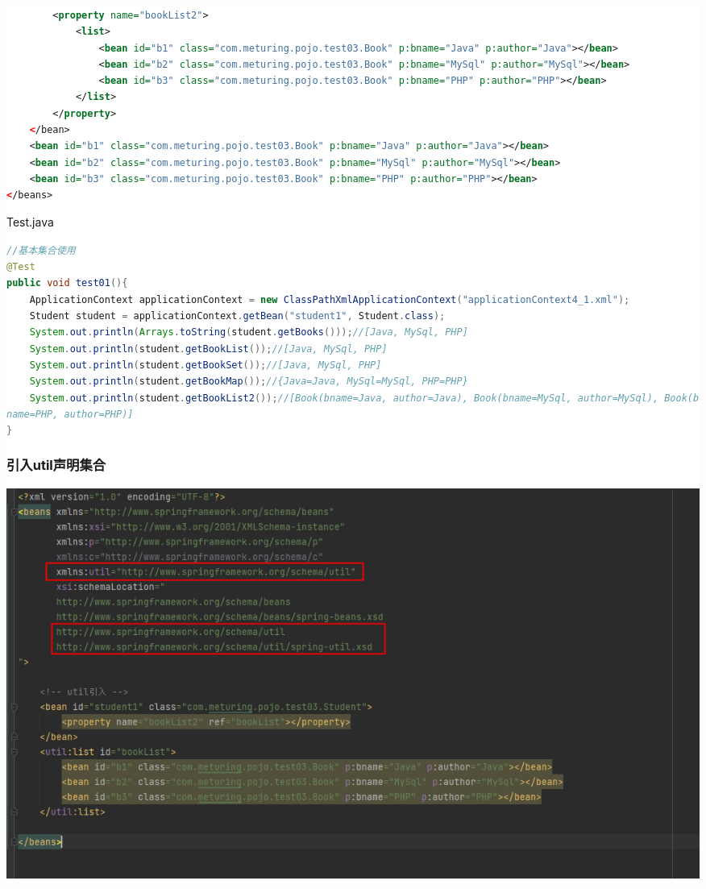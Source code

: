 ```XML
        <property name="bookList2">
            <list>
                <bean id="b1" class="com.meturing.pojo.test03.Book" p:bname="Java" p:author="Java"></bean>
                <bean id="b2" class="com.meturing.pojo.test03.Book" p:bname="MySql" p:author="MySql"></bean>
                <bean id="b3" class="com.meturing.pojo.test03.Book" p:bname="PHP" p:author="PHP"></bean>
            </list>
        </property>
    </bean>
    <bean id="b1" class="com.meturing.pojo.test03.Book" p:bname="Java" p:author="Java"></bean>
    <bean id="b2" class="com.meturing.pojo.test03.Book" p:bname="MySql" p:author="MySql"></bean>
    <bean id="b3" class="com.meturing.pojo.test03.Book" p:bname="PHP" p:author="PHP"></bean>
</beans>
```

Test.java

```Java
//基本集合使用
@Test
public void test01(){
	ApplicationContext applicationContext = new ClassPathXmlApplicationContext("applicationContext4_1.xml");
	Student student = applicationContext.getBean("student1", Student.class);
	System.out.println(Arrays.toString(student.getBooks()));//[Java, MySql, PHP]
	System.out.println(student.getBookList());//[Java, MySql, PHP]
	System.out.println(student.getBookSet());//[Java, MySql, PHP]
	System.out.println(student.getBookMap());//{Java=Java, MySql=MySql, PHP=PHP}
	System.out.println(student.getBookList2());//[Book(bname=Java, author=Java), Book(bname=MySql, author=MySql), Book(bname=PHP, author=PHP)]
}
```

### 引入util声明集合

![](./assets/image-20230424134524437.png)
